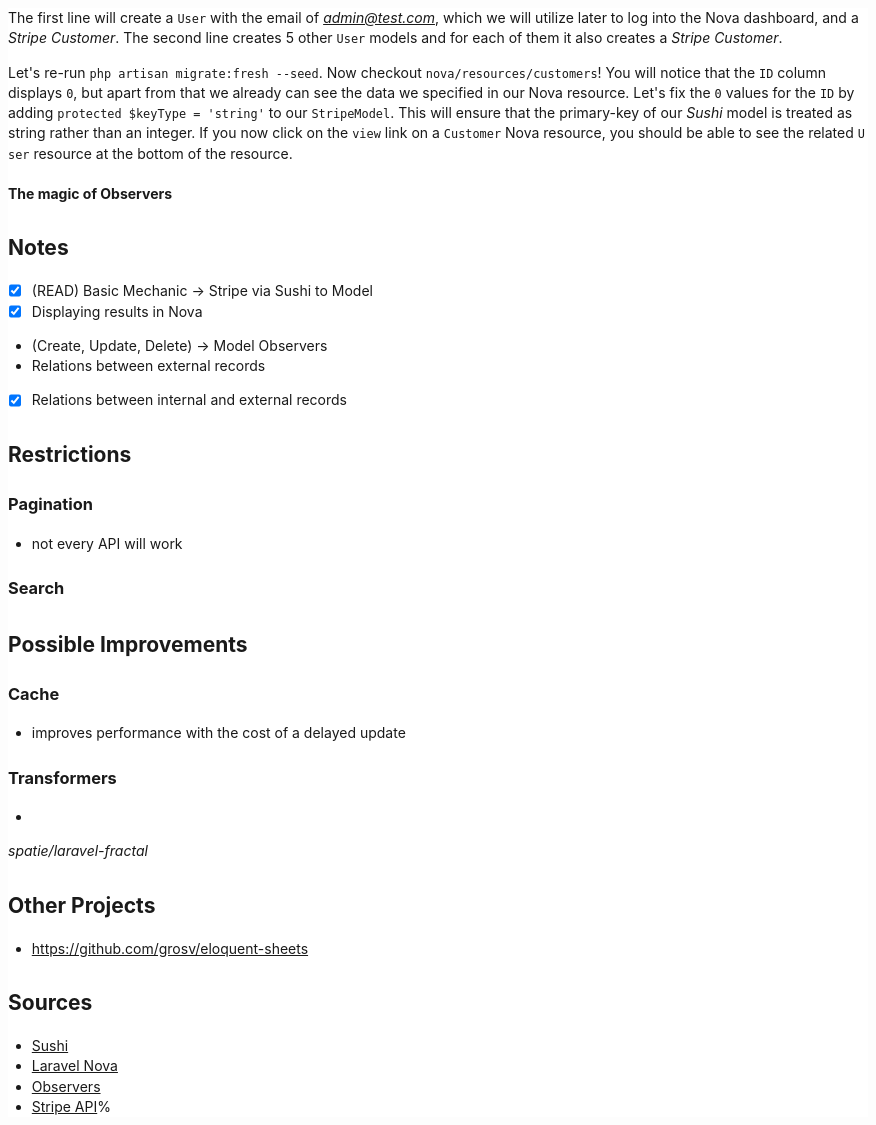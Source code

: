 The first line will create a `User` with the email of *admin@test.com*, which we will utilize later to log into the Nova dashboard, and a *Stripe Customer*. The second line creates 5 other `User` models and for each of them it also creates a *Stripe Customer*.

Let's re-run `php artisan migrate:fresh --seed`. Now checkout `nova/resources/customers`! You will notice that the `ID` column displays `0`, but apart from that we already can see the data we specified in our Nova resource. Let's fix the `0` values for the `ID` by adding `protected $keyType = 'string'` to our `StripeModel`. This will ensure that the primary-key of our *Sushi* model is treated as string rather than an integer. If you now click on the `view` link on a `Customer` Nova resource, you should be able to see the related `User` resource at the bottom of the resource.

#### The magic of Observers

## Notes
- [x] (READ) Basic Mechanic -> Stripe via Sushi to Model
- [x] Displaying results in Nova
- (Create, Update, Delete) -> Model Observers
- Relations between external records
- [x] Relations between internal and external records

## Restrictions
### Pagination
- not every API will work

### Search

## Possible Improvements
### Cache
- improves performance with the cost of a delayed update
### Transformers
- 
*spatie/laravel-fractal*

## Other Projects
- https://github.com/grosv/eloquent-sheets

## Sources
- [Sushi](https://github.com/calebporzio/sushi)
- [Laravel Nova](https://nova.laravel.com/)
- [Observers](https://laravel.com/docs/8.x/eloquent#observers)
- [Stripe API](https://stripe.com/docs/api)%  